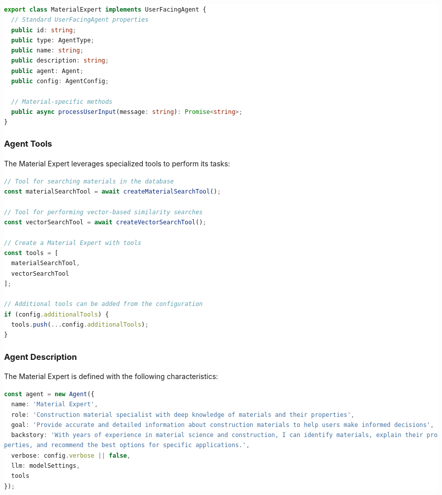 ```typescript
export class MaterialExpert implements UserFacingAgent {
  // Standard UserFacingAgent properties
  public id: string;
  public type: AgentType;
  public name: string;
  public description: string;
  public agent: Agent;
  public config: AgentConfig;

  // Material-specific methods
  public async processUserInput(message: string): Promise<string>;
}
```

### Agent Tools

The Material Expert leverages specialized tools to perform its tasks:

```typescript
// Tool for searching materials in the database
const materialSearchTool = await createMaterialSearchTool();

// Tool for performing vector-based similarity searches
const vectorSearchTool = await createVectorSearchTool();

// Create a Material Expert with tools
const tools = [
  materialSearchTool,
  vectorSearchTool
];

// Additional tools can be added from the configuration
if (config.additionalTools) {
  tools.push(...config.additionalTools);
}
```

### Agent Description

The Material Expert is defined with the following characteristics:

```typescript
const agent = new Agent({
  name: 'Material Expert',
  role: 'Construction material specialist with deep knowledge of materials and their properties',
  goal: 'Provide accurate and detailed information about construction materials to help users make informed decisions',
  backstory: 'With years of experience in material science and construction, I can identify materials, explain their properties, and recommend the best options for specific applications.',
  verbose: config.verbose || false,
  llm: modelSettings,
  tools
});
```
